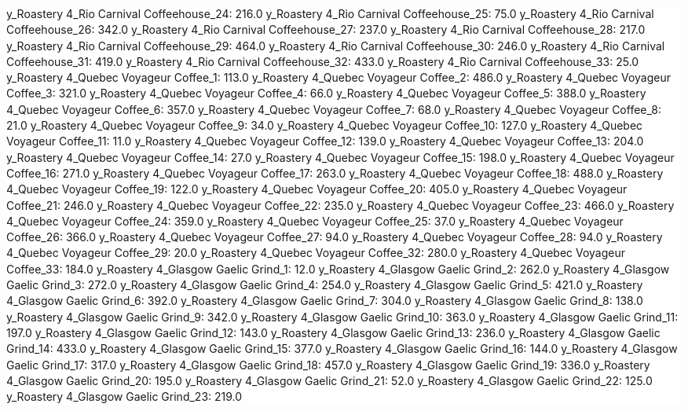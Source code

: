 y_Roastery 4_Rio Carnival Coffeehouse_24: 216.0
y_Roastery 4_Rio Carnival Coffeehouse_25: 75.0
y_Roastery 4_Rio Carnival Coffeehouse_26: 342.0
y_Roastery 4_Rio Carnival Coffeehouse_27: 237.0
y_Roastery 4_Rio Carnival Coffeehouse_28: 217.0
y_Roastery 4_Rio Carnival Coffeehouse_29: 464.0
y_Roastery 4_Rio Carnival Coffeehouse_30: 246.0
y_Roastery 4_Rio Carnival Coffeehouse_31: 419.0
y_Roastery 4_Rio Carnival Coffeehouse_32: 433.0
y_Roastery 4_Rio Carnival Coffeehouse_33: 25.0
y_Roastery 4_Quebec Voyageur Coffee_1: 113.0
y_Roastery 4_Quebec Voyageur Coffee_2: 486.0
y_Roastery 4_Quebec Voyageur Coffee_3: 321.0
y_Roastery 4_Quebec Voyageur Coffee_4: 66.0
y_Roastery 4_Quebec Voyageur Coffee_5: 388.0
y_Roastery 4_Quebec Voyageur Coffee_6: 357.0
y_Roastery 4_Quebec Voyageur Coffee_7: 68.0
y_Roastery 4_Quebec Voyageur Coffee_8: 21.0
y_Roastery 4_Quebec Voyageur Coffee_9: 34.0
y_Roastery 4_Quebec Voyageur Coffee_10: 127.0
y_Roastery 4_Quebec Voyageur Coffee_11: 11.0
y_Roastery 4_Quebec Voyageur Coffee_12: 139.0
y_Roastery 4_Quebec Voyageur Coffee_13: 204.0
y_Roastery 4_Quebec Voyageur Coffee_14: 27.0
y_Roastery 4_Quebec Voyageur Coffee_15: 198.0
y_Roastery 4_Quebec Voyageur Coffee_16: 271.0
y_Roastery 4_Quebec Voyageur Coffee_17: 263.0
y_Roastery 4_Quebec Voyageur Coffee_18: 488.0
y_Roastery 4_Quebec Voyageur Coffee_19: 122.0
y_Roastery 4_Quebec Voyageur Coffee_20: 405.0
y_Roastery 4_Quebec Voyageur Coffee_21: 246.0
y_Roastery 4_Quebec Voyageur Coffee_22: 235.0
y_Roastery 4_Quebec Voyageur Coffee_23: 466.0
y_Roastery 4_Quebec Voyageur Coffee_24: 359.0
y_Roastery 4_Quebec Voyageur Coffee_25: 37.0
y_Roastery 4_Quebec Voyageur Coffee_26: 366.0
y_Roastery 4_Quebec Voyageur Coffee_27: 94.0
y_Roastery 4_Quebec Voyageur Coffee_28: 94.0
y_Roastery 4_Quebec Voyageur Coffee_29: 20.0
y_Roastery 4_Quebec Voyageur Coffee_32: 280.0
y_Roastery 4_Quebec Voyageur Coffee_33: 184.0
y_Roastery 4_Glasgow Gaelic Grind_1: 12.0
y_Roastery 4_Glasgow Gaelic Grind_2: 262.0
y_Roastery 4_Glasgow Gaelic Grind_3: 272.0
y_Roastery 4_Glasgow Gaelic Grind_4: 254.0
y_Roastery 4_Glasgow Gaelic Grind_5: 421.0
y_Roastery 4_Glasgow Gaelic Grind_6: 392.0
y_Roastery 4_Glasgow Gaelic Grind_7: 304.0
y_Roastery 4_Glasgow Gaelic Grind_8: 138.0
y_Roastery 4_Glasgow Gaelic Grind_9: 342.0
y_Roastery 4_Glasgow Gaelic Grind_10: 363.0
y_Roastery 4_Glasgow Gaelic Grind_11: 197.0
y_Roastery 4_Glasgow Gaelic Grind_12: 143.0
y_Roastery 4_Glasgow Gaelic Grind_13: 236.0
y_Roastery 4_Glasgow Gaelic Grind_14: 433.0
y_Roastery 4_Glasgow Gaelic Grind_15: 377.0
y_Roastery 4_Glasgow Gaelic Grind_16: 144.0
y_Roastery 4_Glasgow Gaelic Grind_17: 317.0
y_Roastery 4_Glasgow Gaelic Grind_18: 457.0
y_Roastery 4_Glasgow Gaelic Grind_19: 336.0
y_Roastery 4_Glasgow Gaelic Grind_20: 195.0
y_Roastery 4_Glasgow Gaelic Grind_21: 52.0
y_Roastery 4_Glasgow Gaelic Grind_22: 125.0
y_Roastery 4_Glasgow Gaelic Grind_23: 219.0